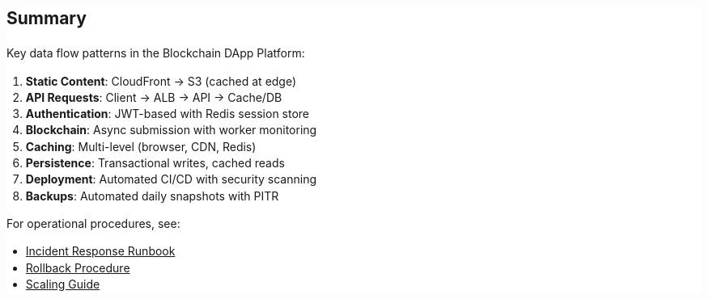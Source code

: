 ## Summary

Key data flow patterns in the Blockchain DApp Platform:

1. **Static Content**: CloudFront → S3 (cached at edge)
2. **API Requests**: Client → ALB → API → Cache/DB
3. **Authentication**: JWT-based with Redis session store
4. **Blockchain**: Async submission with worker monitoring
5. **Caching**: Multi-level (browser, CDN, Redis)
6. **Persistence**: Transactional writes, cached reads
7. **Deployment**: Automated CI/CD with security scanning
8. **Backups**: Automated daily snapshots with PITR

For operational procedures, see:
- [Incident Response Runbook](../runbooks/incident-response.md)
- [Rollback Procedure](../runbooks/rollback-procedure.md)
- [Scaling Guide](../runbooks/scaling-guide.md)